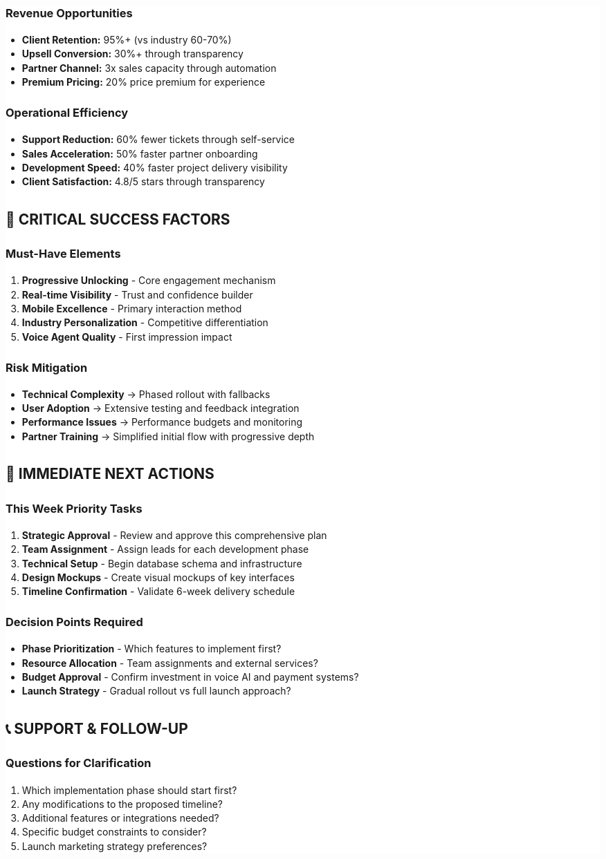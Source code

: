 ### Revenue Opportunities
- **Client Retention:** 95%+ (vs industry 60-70%)
- **Upsell Conversion:** 30%+ through transparency
- **Partner Channel:** 3x sales capacity through automation
- **Premium Pricing:** 20% price premium for experience

### Operational Efficiency
- **Support Reduction:** 60% fewer tickets through self-service
- **Sales Acceleration:** 50% faster partner onboarding
- **Development Speed:** 40% faster project delivery visibility
- **Client Satisfaction:** 4.8/5 stars through transparency

## 🚨 CRITICAL SUCCESS FACTORS

### Must-Have Elements
1. **Progressive Unlocking** - Core engagement mechanism
2. **Real-time Visibility** - Trust and confidence builder
3. **Mobile Excellence** - Primary interaction method
4. **Industry Personalization** - Competitive differentiation
5. **Voice Agent Quality** - First impression impact

### Risk Mitigation
- **Technical Complexity** → Phased rollout with fallbacks
- **User Adoption** → Extensive testing and feedback integration
- **Performance Issues** → Performance budgets and monitoring
- **Partner Training** → Simplified initial flow with progressive depth

## 🎯 IMMEDIATE NEXT ACTIONS

### This Week Priority Tasks
1. **Strategic Approval** - Review and approve this comprehensive plan
2. **Team Assignment** - Assign leads for each development phase
3. **Technical Setup** - Begin database schema and infrastructure
4. **Design Mockups** - Create visual mockups of key interfaces
5. **Timeline Confirmation** - Validate 6-week delivery schedule

### Decision Points Required
- **Phase Prioritization** - Which features to implement first?
- **Resource Allocation** - Team assignments and external services?
- **Budget Approval** - Confirm investment in voice AI and payment systems?
- **Launch Strategy** - Gradual rollout vs full launch approach?

## 📞 SUPPORT & FOLLOW-UP

### Questions for Clarification
1. Which implementation phase should start first?
2. Any modifications to the proposed timeline?
3. Additional features or integrations needed?
4. Specific budget constraints to consider?
5. Launch marketing strategy preferences?
